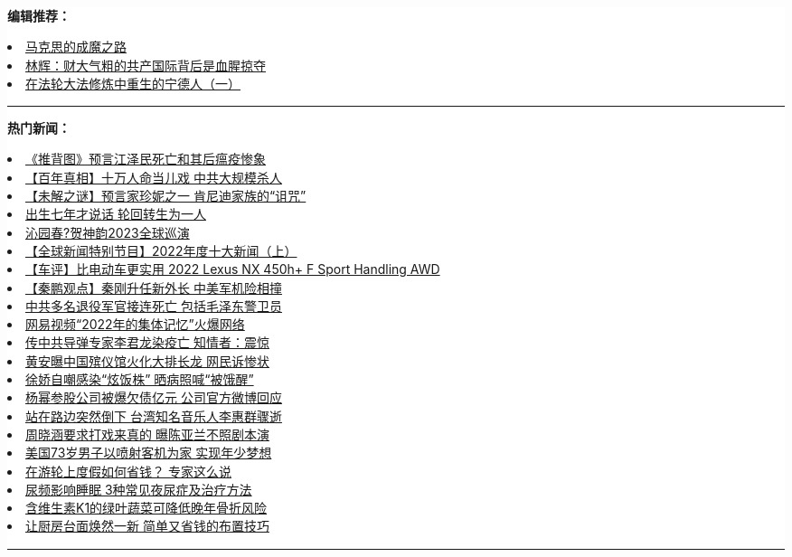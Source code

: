 
<strong>编辑推荐：</strong>
<li><a href="https://github.com/19920513/djy/blob/master/gb/10/11/7/n3077476.md?dfh#1" target="_blank">马克思的成魔之路</a></li><li><a href="https://github.com/tsiac2612/djy/blob/master/gb/18/3/20/n10234497.md#1" target="_blank">林辉：财大气粗的共产国际背后是血腥掠夺</a></li><li><a href="https://github.com/tsiac2612/djy/blob/master/gb/16/2/24/n4647598.md#1" target="_blank">在法轮大法修炼中重生的宁德人（一）</a></li>
<hr>

<strong>热门新闻：</strong>
<li><a href="https://github.com/19920513/djy/blob/master/gb/22/12/27/n13893016.md#1">《推背图》预言江泽民死亡和其后瘟疫惨象</a></li>
<li><a href="https://github.com/19920513/djy/blob/master/gb/22/12/23/n13890728.md#1">【百年真相】十万人命当儿戏 中共大规模杀人</a></li>
<li><a href="https://github.com/19920513/djy/blob/master/gb/22/12/26/n13891849.md#1">【未解之谜】预言家珍妮之一 肯尼迪家族的“诅咒”</a></li>
<li><a href="https://github.com/19920513/djy/blob/master/gb/22/12/24/n13891107.md#1">出生七年才说话 轮回转生为一人</a></li>
<li><a href="https://github.com/19920513/djy/blob/master/gb/22/12/22/n13889893.md#1">沁园春?贺神韵2023全球巡演</a></li>
<li><a href="https://github.com/19920513/djy/blob/master/gb/22/12/31/n13896088.md#1">【全球新闻特别节目】2022年度十大新闻（上）</a></li>
<li><a href="https://github.com/19920513/djy/blob/master/gb/22/12/31/n13895971.md#1">【车评】比电动车更实用 2022 Lexus NX 450h+ F Sport Handling AWD</a></li>
<li><a href="https://github.com/19920513/djy/blob/master/gb/22/12/30/n13895719.md#1">【秦鹏观点】秦刚升任新外长 中美军机险相撞</a></li>
<li><a href="https://github.com/19920513/djy/blob/master/gb/22/12/29/n13893987.md#1">中共多名退役军官接连死亡 包括毛泽东警卫员</a></li>
<li><a href="https://github.com/19920513/djy/blob/master/gb/22/12/29/n13894498.md#1">网易视频“2022年的集体记忆”火爆网络</a></li>
<li><a href="https://github.com/19920513/djy/blob/master/gb/22/12/29/n13893955.md#1">传中共导弹专家李君龙染疫亡 知情者：震惊</a></li>
<li><a href="https://github.com/19920513/djy/blob/master/gb/22/12/30/n13894733.md#1">黄安曝中国殡仪馆火化大排长龙 网民诉惨状</a></li>
<li><a href="https://github.com/19920513/djy/blob/master/gb/22/12/28/n13893835.md#1">徐娇自嘲感染“炫饭株” 晒病照喊“被饿醒”</a></li>
<li><a href="https://github.com/19920513/djy/blob/master/gb/22/12/29/n13894649.md#1">杨幂参股公司被爆欠债亿元 公司官方微博回应</a></li>
<li><a href="https://github.com/19920513/djy/blob/master/gb/22/12/29/n13894614.md#1">站在路边突然倒下 台湾知名音乐人李惠群骤逝</a></li>
<li><a href="https://github.com/19920513/djy/blob/master/gb/22/12/31/n13895820.md#1">周晓涵要求打戏来真的 曝陈亚兰不照剧本演</a></li>
<li><a href="https://github.com/19920513/djy/blob/master/gb/22/12/29/n13894250.md#1">美国73岁男子以喷射客机为家 实现年少梦想</a></li>
<li><a href="https://github.com/19920513/djy/blob/master/gb/22/12/30/n13895183.md#1">在游轮上度假如何省钱？ 专家这么说</a></li>
<li><a href="https://github.com/19920513/djy/blob/master/gb/22/12/28/n13893675.md#1">尿频影响睡眠 3种常见夜尿症及治疗方法</a></li>
<li><a href="https://github.com/19920513/djy/blob/master/gb/22/12/29/n13894434.md#1">含维生素K1的绿叶蔬菜可降低晚年骨折风险</a></li>
<li><a href="https://github.com/19920513/djy/blob/master/gb/22/12/28/n13893668.md#1">让厨房台面焕然一新 简单又省钱的布置技巧</a></li>
<hr>
